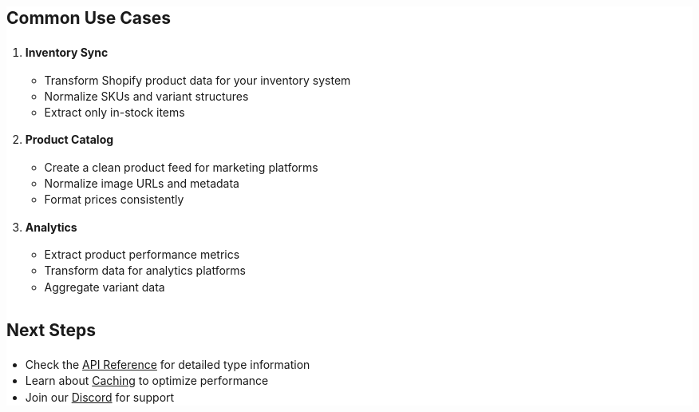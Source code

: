 ## Common Use Cases

1. **Inventory Sync**
   - Transform Shopify product data for your inventory system
   - Normalize SKUs and variant structures
   - Extract only in-stock items

2. **Product Catalog**
   - Create a clean product feed for marketing platforms
   - Normalize image URLs and metadata
   - Format prices consistently

3. **Analytics**
   - Extract product performance metrics
   - Transform data for analytics platforms
   - Aggregate variant data

## Next Steps

- Check the [API Reference](./api-reference/types.md) for detailed type information
- Learn about [Caching](./api-reference/overview.md#cache-modes) to optimize performance
- Join our [Discord](https://discord.gg/SKRYYQEp) for support 